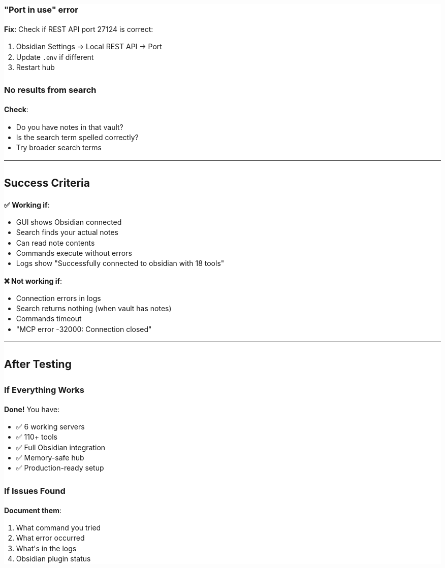 ### "Port in use" error

**Fix**: Check if REST API port 27124 is correct:
1. Obsidian Settings → Local REST API → Port
2. Update `.env` if different
3. Restart hub

### No results from search

**Check**:
- Do you have notes in that vault?
- Is the search term spelled correctly?
- Try broader search terms

---

## Success Criteria

**✅ Working if**:
- GUI shows Obsidian connected
- Search finds your actual notes
- Can read note contents
- Commands execute without errors
- Logs show "Successfully connected to obsidian with 18 tools"

**❌ Not working if**:
- Connection errors in logs
- Search returns nothing (when vault has notes)
- Commands timeout
- "MCP error -32000: Connection closed"

---

## After Testing

### If Everything Works

**Done!** You have:
- ✅ 6 working servers
- ✅ 110+ tools
- ✅ Full Obsidian integration
- ✅ Memory-safe hub
- ✅ Production-ready setup

### If Issues Found

**Document them**:
1. What command you tried
2. What error occurred
3. What's in the logs
4. Obsidian plugin status
